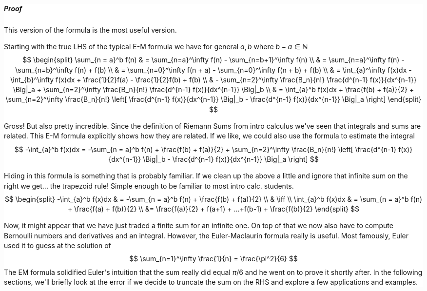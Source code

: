 ##### Proof

This version of the formula is the most useful version. 

Starting with the true LHS of the typical E-M formula we have for general $a,b$ where $b-a \in \mathbb{N}$ 
$$
\begin{split}
\sum_{n = a}^b f(n) & = \sum_{n=a}^\infty f(n) - \sum_{n=b+1}^\infty f(n)
\\
& =  \sum_{n=a}^\infty f(n) - \sum_{n=b}^\infty f(n) + f(b)
\\
& = \sum_{n=0}^\infty f(n + a) - \sum_{n=0}^\infty f(n + b) + f(b)
\\
& = \int_{a}^\infty f(x)dx - \int_{b}^\infty f(x)dx + \frac{1}{2}f(a) - \frac{1}{2}f(b) + f(b)
\\
& - \sum_{n=2}^\infty \frac{B_n}{n!} \frac{d^{n-1} f(x)}{dx^{n-1}} \Big|_a   + \sum_{n=2}^\infty \frac{B_n}{n!} \frac{d^{n-1} f(x)}{dx^{n-1}} \Big|_b   
\\
& = \int_{a}^b f(x)dx + \frac{f(b) + f(a)}{2} + \sum_{n=2}^\infty \frac{B_n}{n!} \left[ \frac{d^{n-1} f(x)}{dx^{n-1}} \Big|_b  - \frac{d^{n-1} f(x)}{dx^{n-1}} \Big|_a \right]
\end{split}
$$

Gross! But also pretty incredible. Since the definition of Riemann Sums from intro calculus we've seen that integrals and sums are related. This E-M formula explicitly shows how they are related. If we like, we could also use the formula to estimate the integral
$$
-\int_{a}^b f(x)dx = -\sum_{n = a}^b f(n) + \frac{f(b) + f(a)}{2} + \sum_{n=2}^\infty \frac{B_n}{n!} \left[ \frac{d^{n-1} f(x)}{dx^{n-1}} \Big|_b  - \frac{d^{n-1} f(x)}{dx^{n-1}} \Big|_a \right]
$$

Hiding in this formula is something that is probably familiar. If we clean up the above a little and ignore that infinite sum on the right we get... the trapezoid rule! Simple enough to be familiar to most intro calc. students.
$$
\begin{split}
-\int_{a}^b f(x)dx & = -\sum_{n = a}^b f(n) + \frac{f(b) + f(a)}{2}
\\
& \iff
\\
\int_{a}^b f(x)dx & = \sum_{n = a}^b f(n) + \frac{f(a) + f(b)}{2}
\\
&= \frac{f(a)}{2} + f(a+1) + ...+f(b-1) + \frac{f(b)}{2}
\end{split}
$$


Now, it might appear that we have just traded a finite sum for an infinite one. On top of that we now also have to compute Bernoulli numbers and derivatives and an integral. However, the Euler-Maclaurin formula really is useful. Most famously, Euler used it to guess at the solution of 
$$
\sum_{n=1}^\infty \frac{1}{n} = \frac{\pi^2}{6}
$$
The EM formula solidified Euler's intuition  that the sum really did equal $\pi/6$ and he went on to prove it shortly after. In the following sections, we'll briefly look at the error if we decide to truncate the sum on the RHS and explore a few applications and examples.
